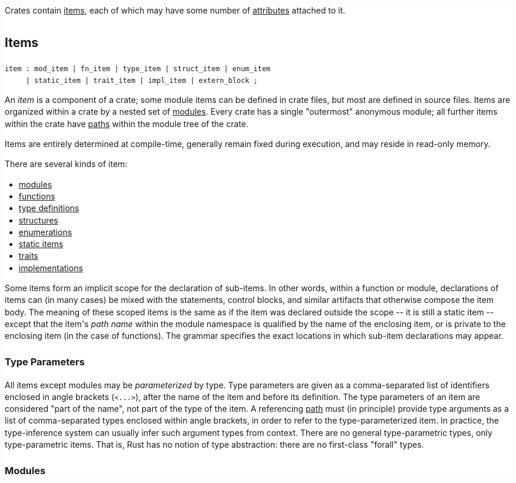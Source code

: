 Crates contain [items](#items),
each of which may have some number of [attributes](#attributes) attached to it.

## Items

~~~~~~~~ {.ebnf .gram}
item : mod_item | fn_item | type_item | struct_item | enum_item
     | static_item | trait_item | impl_item | extern_block ;
~~~~~~~~

An _item_ is a component of a crate; some module items can be defined in crate
files, but most are defined in source files. Items are organized within a
crate by a nested set of [modules](#modules). Every crate has a single
"outermost" anonymous module; all further items within the crate have
[paths](#paths) within the module tree of the crate.

Items are entirely determined at compile-time, generally remain fixed during
execution, and may reside in read-only memory.

There are several kinds of item:

  * [modules](#modules)
  * [functions](#functions)
  * [type definitions](#type-definitions)
  * [structures](#structures)
  * [enumerations](#enumerations)
  * [static items](#static-items)
  * [traits](#traits)
  * [implementations](#implementations)

Some items form an implicit scope for the declaration of sub-items. In other
words, within a function or module, declarations of items can (in many cases)
be mixed with the statements, control blocks, and similar artifacts that
otherwise compose the item body. The meaning of these scoped items is the same
as if the item was declared outside the scope -- it is still a static item --
except that the item's *path name* within the module namespace is qualified by
the name of the enclosing item, or is private to the enclosing item (in the
case of functions).
The grammar specifies the exact locations in which sub-item declarations may appear.

### Type Parameters

All items except modules may be *parameterized* by type. Type parameters are
given as a comma-separated list of identifiers enclosed in angle brackets
(`<...>`), after the name of the item and before its definition.
The type parameters of an item are considered "part of the name", not part of the type of the item.
A referencing [path](#paths) must (in principle) provide type arguments as a list of comma-separated types enclosed within angle brackets, in order to refer to the type-parameterized item.
In practice, the type-inference system can usually infer such argument types from context.
There are no general type-parametric types, only type-parametric items.
That is, Rust has no notion of type abstraction: there are no first-class "forall" types.

### Modules

